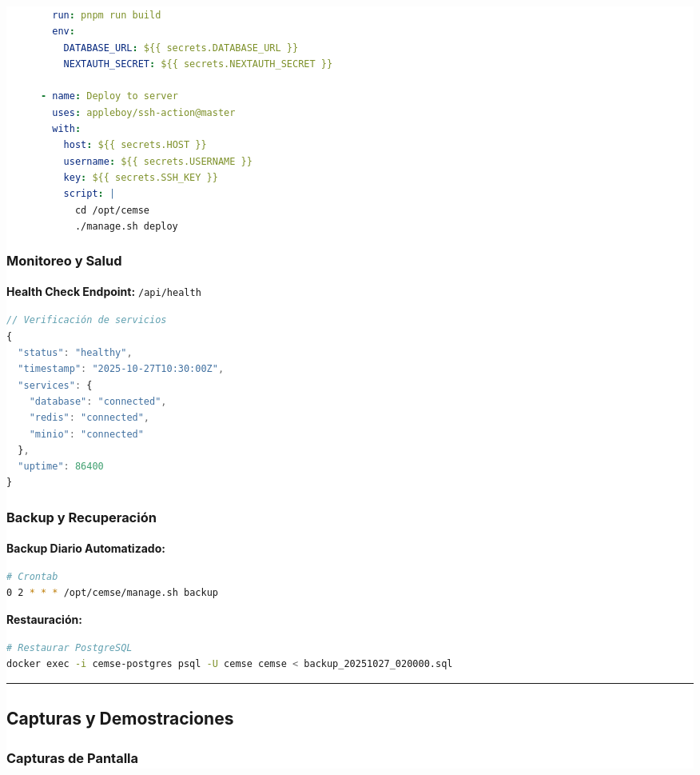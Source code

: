 ```yaml
        run: pnpm run build
        env:
          DATABASE_URL: ${{ secrets.DATABASE_URL }}
          NEXTAUTH_SECRET: ${{ secrets.NEXTAUTH_SECRET }}

      - name: Deploy to server
        uses: appleboy/ssh-action@master
        with:
          host: ${{ secrets.HOST }}
          username: ${{ secrets.USERNAME }}
          key: ${{ secrets.SSH_KEY }}
          script: |
            cd /opt/cemse
            ./manage.sh deploy
```

### Monitoreo y Salud

**Health Check Endpoint:** `/api/health`

```typescript
// Verificación de servicios
{
  "status": "healthy",
  "timestamp": "2025-10-27T10:30:00Z",
  "services": {
    "database": "connected",
    "redis": "connected",
    "minio": "connected"
  },
  "uptime": 86400
}
```

### Backup y Recuperación

**Backup Diario Automatizado:**
```bash
# Crontab
0 2 * * * /opt/cemse/manage.sh backup
```

**Restauración:**
```bash
# Restaurar PostgreSQL
docker exec -i cemse-postgres psql -U cemse cemse < backup_20251027_020000.sql
```

---

## Capturas y Demostraciones

### Capturas de Pantalla
